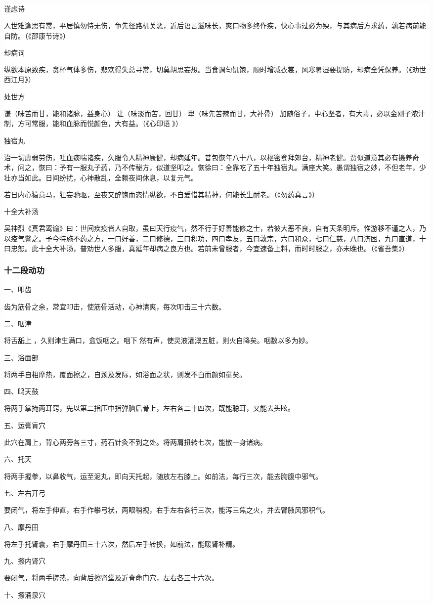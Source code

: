 谨虑诗  

人世难逢思有常，平居慎勿恃无伤，争先径路机关恶，近后语言滋味长，爽口物多终作疾，快心事过必为殃，与其病后方求药，孰若病前能自防。（《邵康节诗》）  

却病词  

纵欲本原致疾，贪杯气体多伤，悲欢得失总寻常，切莫胡思妄想。当食调匀饥饱，顺时增减衣裳，风寒暑湿要提防，却病全凭保养。（《劝世西江月》）  

处世方  

谦（味苦而甘，能和诸脉，益身心） 让（味淡而苦，回甘） 卑（味先苦辣而甘，大补骨） 加随俗子，中心坚者，有大毒，必以金刚子浓汁制，方可常服，能和血脉而悦颜色，大有益。（《心印语 》）  

独宿丸  

治一切虚弱劳伤，吐血痰喘诸疾，久服令人精神康健，却病延年。昔包恢年八十八，以枢密登拜郊台，精神老健。贾似道意其必有摄养奇术，问之，恢曰：予有一服丸子药，乃不传秘方，似道坚叩之。恢徐曰：全靠吃了五十年独宿丸。满座大笑。愚谓独宿之妙，不但老年，少壮亦当如此。日间纷扰，心神散乱，全赖夜间休息，以复元气。  

若日内心猿意马，狂妄驰驱，至夜又醉饱而恣情纵欲，不自爱惜其精神，何能长生耐老。（《勿药真言》）  

十全大补汤  

吴神烈《真君鸾谕》曰：世间疾疫皆人自取，虽曰天行疫气，然不行于好善能修之士，若彼大恶不良，自有天条明斥。惟游移不谨之人，乃以疫气警之。予今特施不药之方，一曰好善，二曰修德，三曰积功，四曰孝友，五曰敦宗，六曰和众，七曰仁慈，八曰济困，九曰直道，十曰忠恕。此十全大补汤，普劝世人多服，真延年却病之良方也。若前未曾服者，今宜速备上料，而时时服之，亦未晚也。（《省吾集》）  

### 十二段动功  

一、叩齿  

齿为筋骨之余，常宜叩击，使筋骨活动，心神清爽，每次叩击三十六数。  

二、咽津  

将舌舐上 ，久则津生满口，盒饭咽之。咽下 然有声，使灵液灌溉五脏，则火自降矣。咽数以多为妙。  

三、浴面部  

将两手自相摩热，覆面擦之，自颈及发际，如浴面之状，则发不白而颜如童矣。  

四、鸣天鼓  

将两手掌掩两耳窍，先以第二指压中指弹脑后骨上，左右各二十四次，既能聪耳，又能去头眩。  

五、运膏肓穴  

此穴在肩上，背心两旁各三寸，药石针灸不到之处。将两肩扭转七次，能散一身诸病。  

六、托天  

将两手握拳，以鼻收气，运至泥丸，即向天托起，随放左右膝上。如前法，每行三次，能去胸腹中邪气。  

七、左右开弓  

要闭气，将左手伸直，右手作攀弓状，两眼稍视，右手左右各行三次，能泻三焦之火，并去臂腋风邪积气。  

八、摩丹田  

将左手托肾囊，右手摩丹田三十六次，然后左手转换，如前法，能暖肾补精。  

九、擦内肾穴  

要闭气，将两手搓热，向背后擦肾堂及近脊命门穴，左右各三十六次。  

十、擦涌泉穴  

